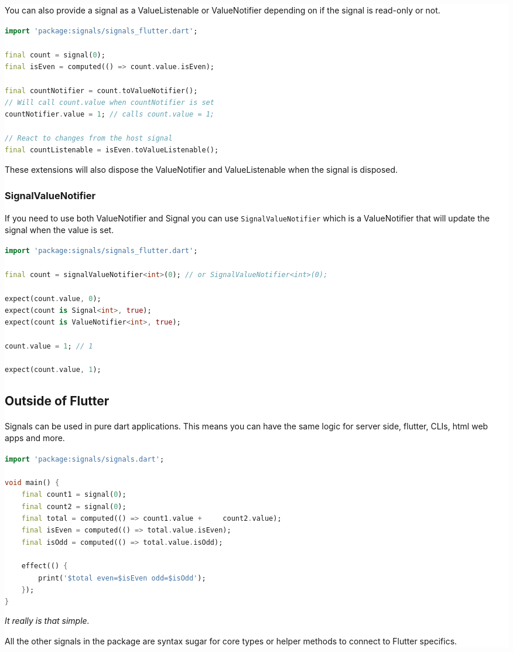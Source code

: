 You can also provide a signal as a ValueListenable or ValueNotifier depending on if the signal is read-only or not.

```dart
import 'package:signals/signals_flutter.dart';

final count = signal(0);
final isEven = computed(() => count.value.isEven);

final countNotifier = count.toValueNotifier();
// Will call count.value when countNotifier is set
countNotifier.value = 1; // calls count.value = 1;

// React to changes from the host signal
final countListenable = isEven.toValueListenable();
```

These extensions will also dispose the ValueNotifier and ValueListenable when the signal is disposed.

### SignalValueNotifier

If you need to use both ValueNotifier and Signal you can use `SignalValueNotifier` which is a ValueNotifier that will update the signal when the value is set.

```dart
import 'package:signals/signals_flutter.dart';

final count = signalValueNotifier<int>(0); // or SignalValueNotifier<int>(0);

expect(count.value, 0);
expect(count is Signal<int>, true);
expect(count is ValueNotifier<int>, true);

count.value = 1; // 1

expect(count.value, 1);
```

## Outside of Flutter

Signals can be used in pure dart applications. This means you can have the same logic for server side, flutter, CLIs, html web apps and more.

```dart
import 'package:signals/signals.dart';

void main() {
    final count1 = signal(0);
    final count2 = signal(0);
    final total = computed(() => count1.value +     count2.value);
    final isEven = computed(() => total.value.isEven);
    final isOdd = computed(() => total.value.isOdd);
    
    effect(() {
        print('$total even=$isEven odd=$isOdd');
    });
}
```

_It really is that simple._

All the other signals in the package are syntax sugar for core types or helper methods to connect to Flutter specifics.
